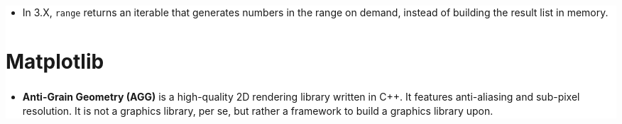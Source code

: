 * In 3.X, `range` returns an iterable that generates numbers in the range on demand, instead of building the result list in memory.

# Matplotlib

* **Anti-Grain Geometry (AGG)** is a high-quality 2D rendering library written in C++. It features anti-aliasing and sub-pixel resolution. It is not a graphics library, per se, but rather a framework to build a graphics library upon.

